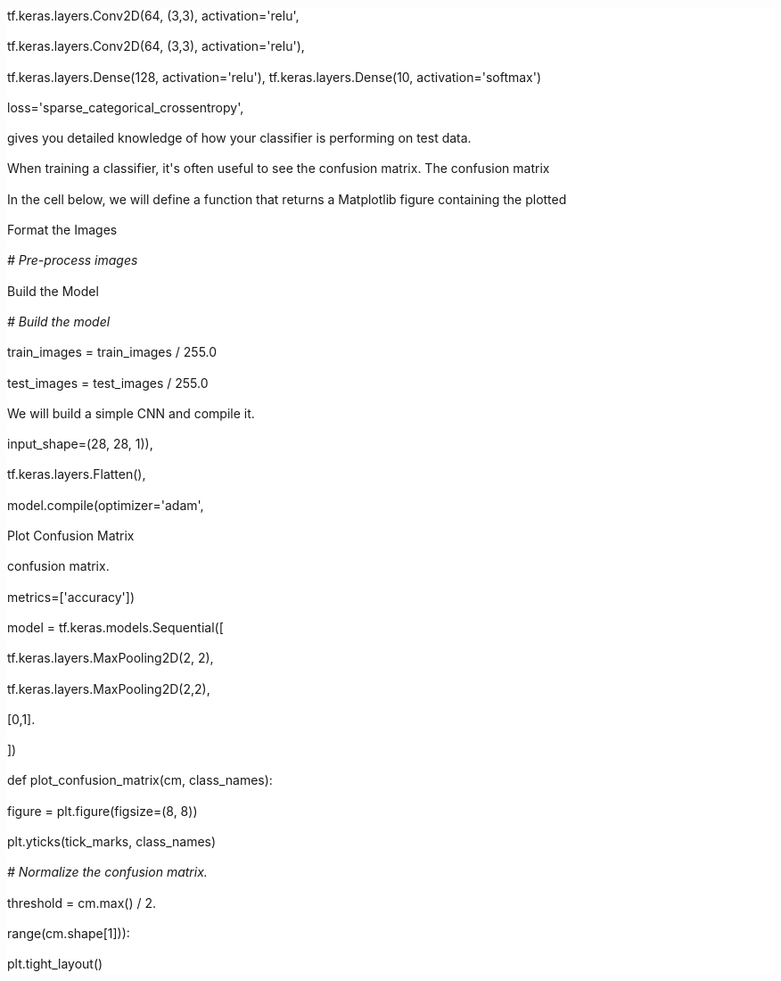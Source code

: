 tf.keras.layers.Conv2D(64, (3,3), activation='relu',

tf.keras.layers.Conv2D(64, (3,3), activation='relu'),

 tf.keras.layers.Dense(128, activation='relu'), tf.keras.layers.Dense(10, activation='softmax')

loss='sparse_categorical_crossentropy',

gives you detailed knowledge of how your classifier is performing on test data.

When training a classifier, it's often useful to see the confusion matrix. The confusion matrix

In the cell below, we will define a function that returns a Matplotlib figure containing the plotted

Format the Images

*# Pre-process images*

Build the Model

*# Build the model*

train_images = train_images / 255.0

test_images = test_images / 255.0

We will build a simple CNN and compile it.

input_shape=(28, 28, 1)),

tf.keras.layers.Flatten(),

model.compile(optimizer='adam',

Plot Confusion Matrix

confusion matrix.

metrics=['accuracy'])

model = tf.keras.models.Sequential([

tf.keras.layers.MaxPooling2D(2, 2),

tf.keras.layers.MaxPooling2D(2,2),

[0,1].

])

def plot_confusion_matrix(cm, class_names):

figure = plt.figure(figsize=(8, 8))

plt.yticks(tick_marks, class_names)

*# Normalize the confusion matrix.*

threshold = cm.max() / 2.

range(cm.shape[1])):

plt.tight_layout()

